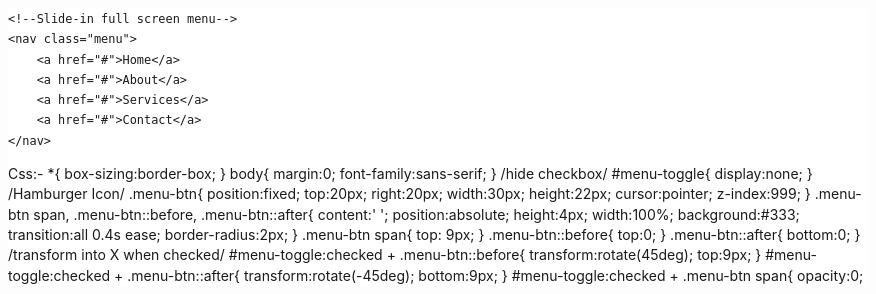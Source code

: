     
    <!--Slide-in full screen menu-->
    <nav class="menu">
        <a href="#">Home</a>
        <a href="#">About</a>
        <a href="#">Services</a>
        <a href="#">Contact</a>
    </nav>
</body>
</html>

Css:-
*{
    box-sizing:border-box;
}
body{
    margin:0;
    font-family:sans-serif;
}
/hide checkbox/
#menu-toggle{
    display:none;
}
/Hamburger Icon/
.menu-btn{
    position:fixed;
    top:20px;
    right:20px;
    width:30px;
    height:22px;
    cursor:pointer;
    z-index:999;
}
.menu-btn span,
.menu-btn::before,
.menu-btn::after{
      content:' ';
      position:absolute;
      height:4px;
      width:100%;
      background:#333;
      transition:all 0.4s ease;
      border-radius:2px;
}
.menu-btn span{
    top: 9px;
}
.menu-btn::before{
    top:0;
}
.menu-btn::after{
    bottom:0;
}
/transform into X when checked/
#menu-toggle:checked + .menu-btn::before{
    transform:rotate(45deg);
    top:9px;
}
#menu-toggle:checked + .menu-btn::after{
    transform:rotate(-45deg);
    bottom:9px;
}
#menu-toggle:checked + .menu-btn span{
    opacity:0;